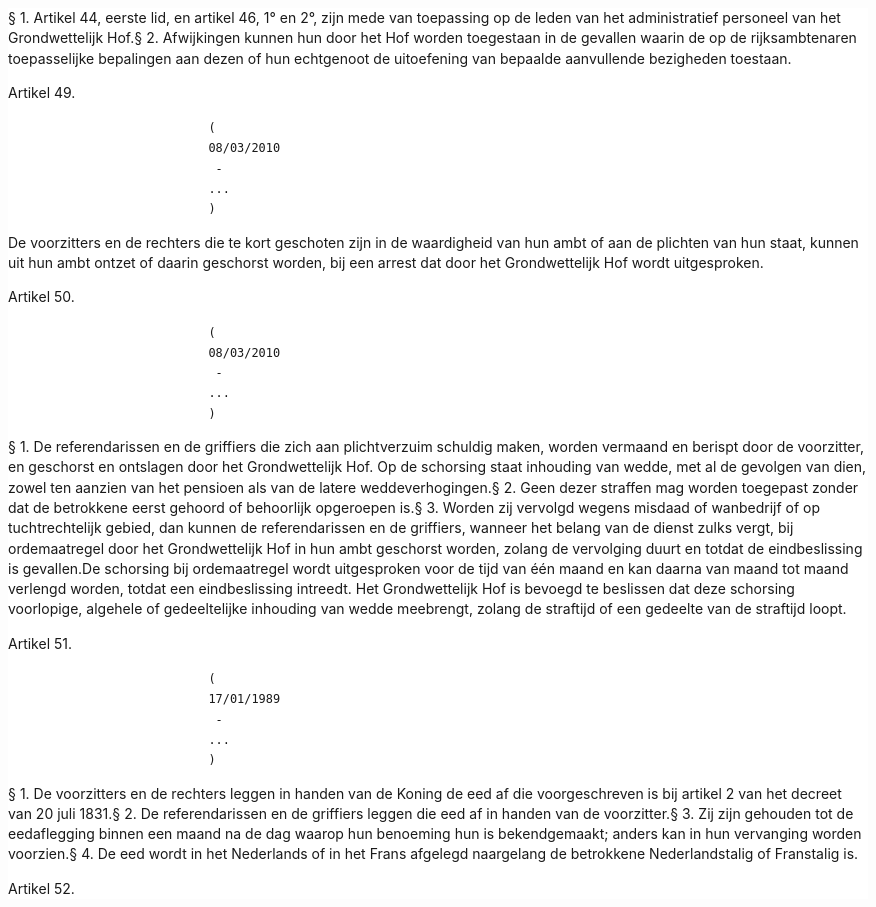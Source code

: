 § 1. Artikel 44, eerste lid, en artikel 46, 1° en 2°, zijn mede van toepassing op de leden van het administratief personeel van het Grondwettelijk Hof.§ 2. Afwijkingen kunnen hun door het Hof worden toegestaan in de gevallen waarin de op de rijksambtenaren toepasselijke bepalingen aan dezen of hun echtgenoot de uitoefening van bepaalde aanvullende bezigheden toestaan.

Artikel 49.
                            

                                (
                                08/03/2010
                                 - 
                                ...
                                )

De voorzitters en de rechters die te kort geschoten zijn in de waardigheid van hun ambt of aan de plichten van hun staat, kunnen uit hun ambt ontzet of daarin geschorst worden, bij een arrest dat door het Grondwettelijk Hof wordt uitgesproken.

Artikel 50.
                            

                                (
                                08/03/2010
                                 - 
                                ...
                                )

§ 1. De referendarissen en de griffiers die zich aan plichtverzuim schuldig maken, worden vermaand en berispt door de voorzitter, en geschorst en ontslagen door het Grondwettelijk Hof. Op de schorsing staat inhouding van wedde, met al de gevolgen van dien, zowel ten aanzien van het pensioen als van de latere weddeverhogingen.§ 2. Geen dezer straffen mag worden toegepast zonder dat de betrokkene eerst gehoord of behoorlijk opgeroepen is.§ 3. Worden zij vervolgd wegens misdaad of wanbedrijf of op tuchtrechtelijk gebied, dan kunnen de referendarissen en de griffiers, wanneer het belang van de dienst zulks vergt, bij ordemaatregel door het Grondwettelijk Hof in hun ambt geschorst worden, zolang de vervolging duurt en totdat de eindbeslissing is gevallen.De schorsing bij ordemaatregel wordt uitgesproken voor de tijd van één maand en kan daarna van maand tot maand verlengd worden, totdat een eindbeslissing intreedt. Het Grondwettelijk Hof is bevoegd te beslissen dat deze schorsing voorlopige, algehele of gedeeltelijke inhouding van wedde meebrengt, zolang de straftijd of een gedeelte van de straftijd loopt.

Artikel 51.
                            

                                (
                                17/01/1989
                                 - 
                                ...
                                )

§ 1. De voorzitters en de rechters leggen in handen van de Koning de eed af die voorgeschreven is bij artikel 2 van het decreet van 20 juli 1831.§ 2. De referendarissen en de griffiers leggen die eed af in handen van de voorzitter.§ 3. Zij zijn gehouden tot de eedaflegging binnen een maand na de dag waarop hun benoeming hun is bekendgemaakt; anders kan in hun vervanging worden voorzien.§ 4. De eed wordt in het Nederlands of in het Frans afgelegd naargelang de betrokkene Nederlandstalig of Franstalig is.

Artikel 52.
                            